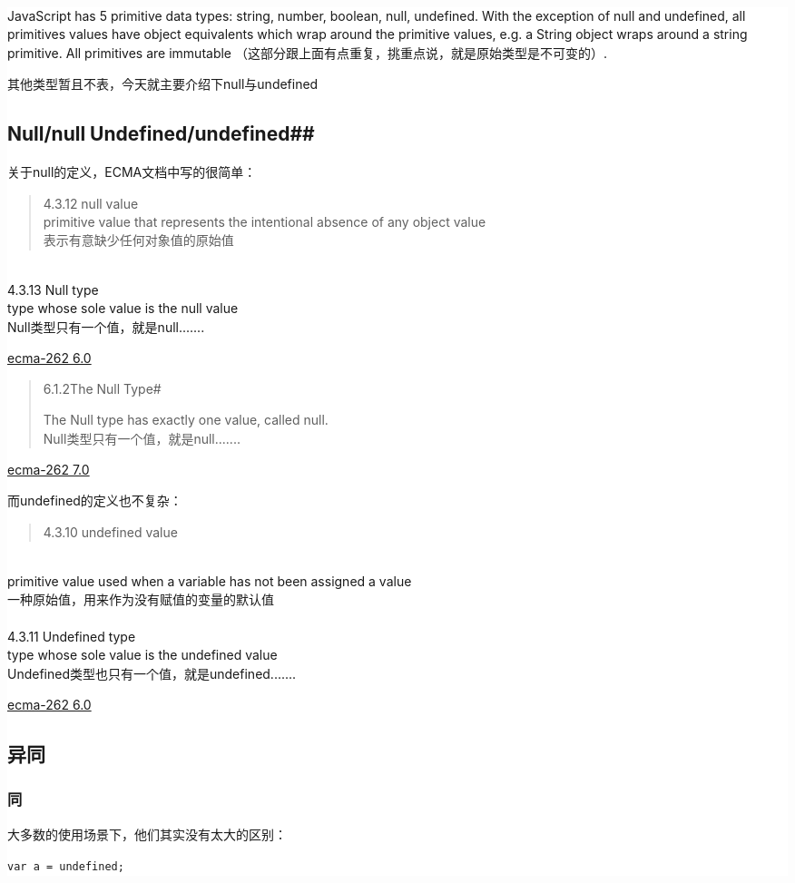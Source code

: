 JavaScript has 5 primitive data types: string, number, boolean, null, undefined. With the exception of null and undefined, all primitives values have object equivalents which wrap around the primitive values, e.g. a String object wraps around a string primitive. All primitives are immutable
（这部分跟上面有点重复，挑重点说，就是原始类型是不可变的）.



其他类型暂且不表，今天就主要介绍下null与undefined

## Null/null Undefined/undefined##
关于null的定义，ECMA文档中写的很简单：

>4.3.12 null value
<br/>primitive value that represents the intentional absence of any object value
<br/>表示有意缺少任何对象值的原始值
<br/>
4.3.13 Null type
<br/>
type whose sole value is the null value
<br/>Null类型只有一个值，就是null.......


[ecma-262 6.0](http://www.ecma-international.org/ecma-262/6.0/#sec-null-value)


>6.1.2The Null Type#
>
>The Null type has exactly one value, called null.
><br/>Null类型只有一个值，就是null.......

[ecma-262 7.0](http://www.ecma-international.org/ecma-262/6.0/#sec-null-value)

而undefined的定义也不复杂：

>4.3.10 undefined value
<br/>
primitive value used when a variable has not been assigned a value
<br/>
一种原始值，用来作为没有赋值的变量的默认值
<br/>
<br/>
4.3.11 Undefined type
<br/>
type whose sole value is the undefined value
<br/>Undefined类型也只有一个值，就是undefined.......


[ecma-262 6.0](http://www.ecma-international.org/ecma-262/6.0/#sec-null-value)




## 异同 ##
### 同 ###
大多数的使用场景下，他们其实没有太大的区别：

    var a = undefined;
